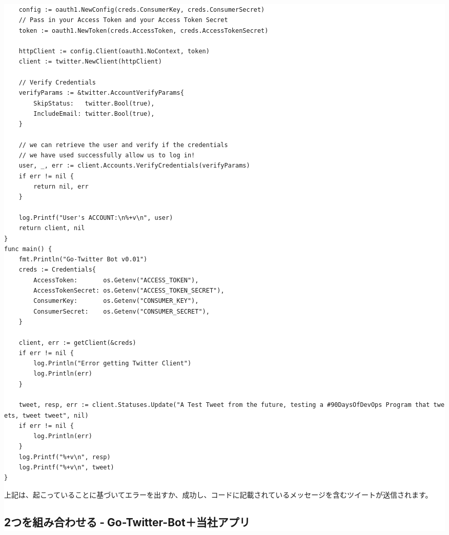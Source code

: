 ```
    config := oauth1.NewConfig(creds.ConsumerKey, creds.ConsumerSecret)
    // Pass in your Access Token and your Access Token Secret
    token := oauth1.NewToken(creds.AccessToken, creds.AccessTokenSecret)

    httpClient := config.Client(oauth1.NoContext, token)
    client := twitter.NewClient(httpClient)

    // Verify Credentials
    verifyParams := &twitter.AccountVerifyParams{
        SkipStatus:   twitter.Bool(true),
        IncludeEmail: twitter.Bool(true),
    }

    // we can retrieve the user and verify if the credentials
    // we have used successfully allow us to log in!
    user, _, err := client.Accounts.VerifyCredentials(verifyParams)
    if err != nil {
        return nil, err
    }

    log.Printf("User's ACCOUNT:\n%+v\n", user)
    return client, nil
}
func main() {
    fmt.Println("Go-Twitter Bot v0.01")
    creds := Credentials{
        AccessToken:       os.Getenv("ACCESS_TOKEN"),
        AccessTokenSecret: os.Getenv("ACCESS_TOKEN_SECRET"),
        ConsumerKey:       os.Getenv("CONSUMER_KEY"),
        ConsumerSecret:    os.Getenv("CONSUMER_SECRET"),
    }

    client, err := getClient(&creds)
    if err != nil {
        log.Println("Error getting Twitter Client")
        log.Println(err)
    }

    tweet, resp, err := client.Statuses.Update("A Test Tweet from the future, testing a #90DaysOfDevOps Program that tweets, tweet tweet", nil)
    if err != nil {
        log.Println(err)
    }
    log.Printf("%+v\n", resp)
    log.Printf("%+v\n", tweet)
}

```
上記は、起こっていることに基づいてエラーを出すか、成功し、コードに記載されているメッセージを含むツイートが送信されます。

## 2つを組み合わせる - Go-Twitter-Bot＋当社アプリ
